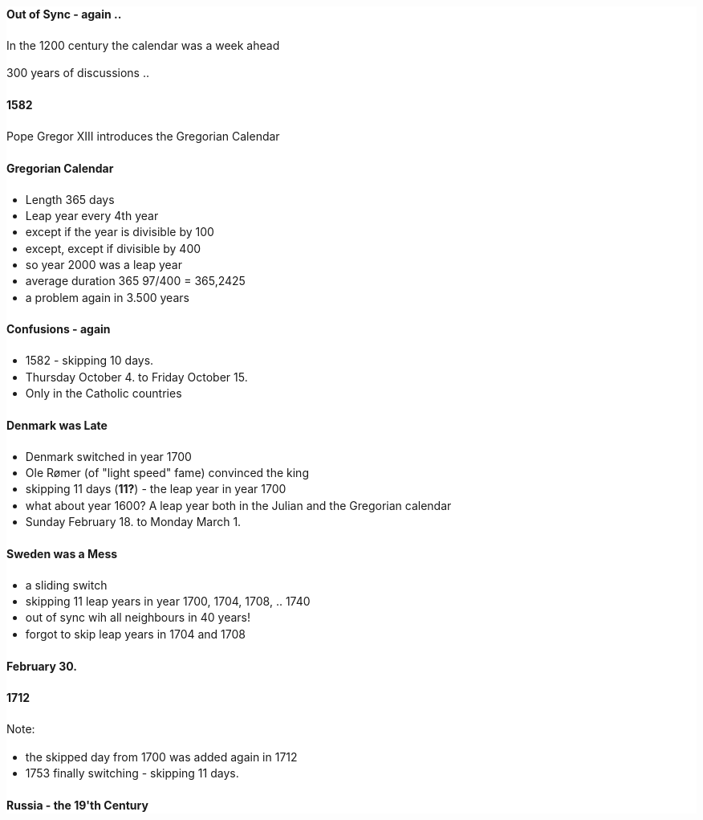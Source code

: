 

#### Out of Sync - again ..

In the 1200 century the calendar was a week ahead

300 years of discussions ..


#### 1582

Pope Gregor XIII introduces the Gregorian Calendar


#### Gregorian Calendar

* Length 365 days
* Leap year every 4th year
* except if the year is divisible by 100
* except, except if divisible by 400
* so year 2000 was a leap year
* average duration 365 97/400 = 365,2425
* a problem again in 3.500 years


#### Confusions - again

* 1582 - skipping 10 days.
* Thursday October 4. to Friday October 15.
* Only in the Catholic countries


#### Denmark was Late

* Denmark switched in year 1700
* Ole Rømer (of "light speed" fame) convinced the king
* skipping 11 days (**11?**) - the leap year in year 1700
* what about year 1600? A leap year both in the Julian and the Gregorian calendar
* Sunday February 18. to Monday March 1.


#### Sweden was a Mess

* a sliding switch
* skipping 11 leap years in year 1700, 1704, 1708, .. 1740
* out of sync wih all neighbours in 40 years!
* forgot to skip leap years in 1704 and 1708


#### February 30.
#### 1712

Note:
* the skipped day from 1700 was added again in 1712
* 1753 finally switching - skipping 11 days.


#### Russia - the 19'th Century
